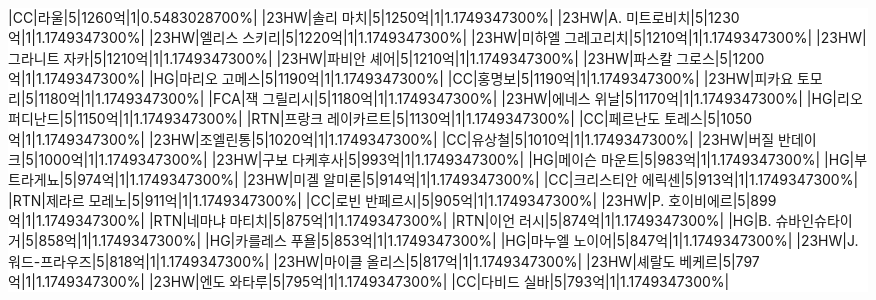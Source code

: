 |CC|라울|5|1260억|1|0.5483028700%|
|23HW|솔리 마치|5|1250억|1|1.1749347300%|
|23HW|A. 미트로비치|5|1230억|1|1.1749347300%|
|23HW|엘리스 스키리|5|1220억|1|1.1749347300%|
|23HW|미하엘 그레고리치|5|1210억|1|1.1749347300%|
|23HW|그라니트 자카|5|1210억|1|1.1749347300%|
|23HW|파비안 셰어|5|1210억|1|1.1749347300%|
|23HW|파스칼 그로스|5|1200억|1|1.1749347300%|
|HG|마리오 고메스|5|1190억|1|1.1749347300%|
|CC|홍명보|5|1190억|1|1.1749347300%|
|23HW|피카요 토모리|5|1180억|1|1.1749347300%|
|FCA|잭 그릴리시|5|1180억|1|1.1749347300%|
|23HW|에네스 위날|5|1170억|1|1.1749347300%|
|HG|리오 퍼디난드|5|1150억|1|1.1749347300%|
|RTN|프랑크 레이카르트|5|1130억|1|1.1749347300%|
|CC|페르난도 토레스|5|1050억|1|1.1749347300%|
|23HW|조엘린통|5|1020억|1|1.1749347300%|
|CC|유상철|5|1010억|1|1.1749347300%|
|23HW|버질 반데이크|5|1000억|1|1.1749347300%|
|23HW|구보 다케후사|5|993억|1|1.1749347300%|
|HG|메이슨 마운트|5|983억|1|1.1749347300%|
|HG|부트라게뇨|5|974억|1|1.1749347300%|
|23HW|미겔 알미론|5|914억|1|1.1749347300%|
|CC|크리스티안 에릭센|5|913억|1|1.1749347300%|
|RTN|제라르 모레노|5|911억|1|1.1749347300%|
|CC|로빈 반페르시|5|905억|1|1.1749347300%|
|23HW|P. 호이비에르|5|899억|1|1.1749347300%|
|RTN|네마냐 마티치|5|875억|1|1.1749347300%|
|RTN|이언 러시|5|874억|1|1.1749347300%|
|HG|B. 슈바인슈타이거|5|858억|1|1.1749347300%|
|HG|카를레스 푸욜|5|853억|1|1.1749347300%|
|HG|마누엘 노이어|5|847억|1|1.1749347300%|
|23HW|J. 워드-프라우즈|5|818억|1|1.1749347300%|
|23HW|마이클 올리스|5|817억|1|1.1749347300%|
|23HW|셰랄도 베케르|5|797억|1|1.1749347300%|
|23HW|엔도 와타루|5|795억|1|1.1749347300%|
|CC|다비드 실바|5|793억|1|1.1749347300%|